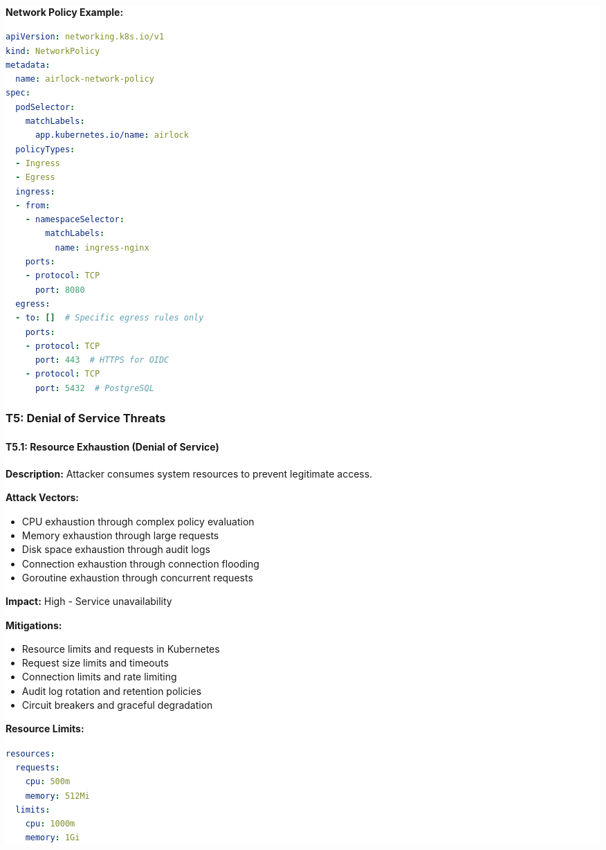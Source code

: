 **Network Policy Example:**
```yaml
apiVersion: networking.k8s.io/v1
kind: NetworkPolicy
metadata:
  name: airlock-network-policy
spec:
  podSelector:
    matchLabels:
      app.kubernetes.io/name: airlock
  policyTypes:
  - Ingress
  - Egress
  ingress:
  - from:
    - namespaceSelector:
        matchLabels:
          name: ingress-nginx
    ports:
    - protocol: TCP
      port: 8080
  egress:
  - to: []  # Specific egress rules only
    ports:
    - protocol: TCP
      port: 443  # HTTPS for OIDC
    - protocol: TCP
      port: 5432  # PostgreSQL
```

### T5: Denial of Service Threats

#### T5.1: Resource Exhaustion (Denial of Service)
**Description:** Attacker consumes system resources to prevent legitimate access.

**Attack Vectors:**
- CPU exhaustion through complex policy evaluation
- Memory exhaustion through large requests
- Disk space exhaustion through audit logs
- Connection exhaustion through connection flooding
- Goroutine exhaustion through concurrent requests

**Impact:** High - Service unavailability

**Mitigations:**
- Resource limits and requests in Kubernetes
- Request size limits and timeouts
- Connection limits and rate limiting
- Audit log rotation and retention policies
- Circuit breakers and graceful degradation

**Resource Limits:**
```yaml
resources:
  requests:
    cpu: 500m
    memory: 512Mi
  limits:
    cpu: 1000m
    memory: 1Gi
```
